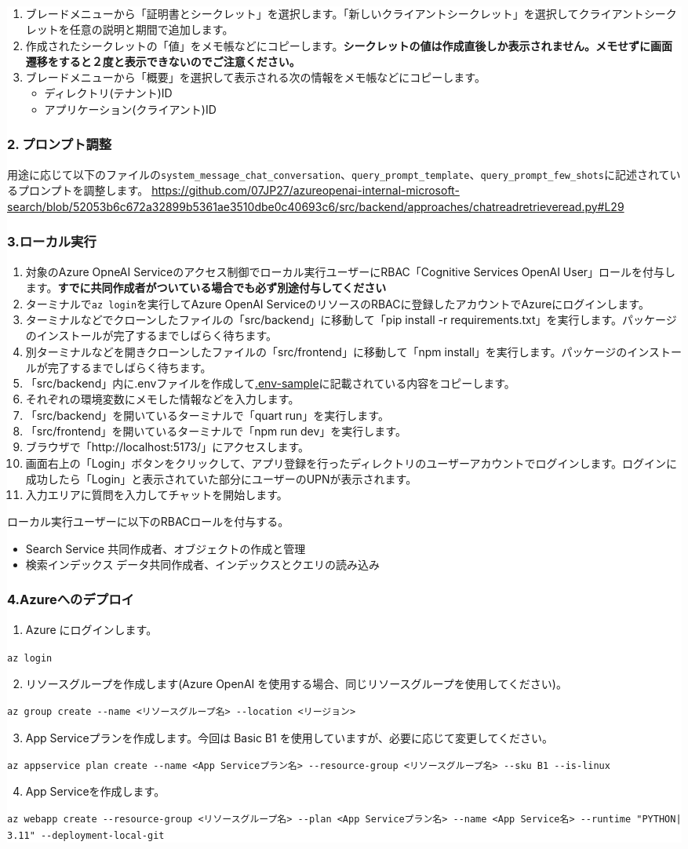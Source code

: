 1. ブレードメニューから「証明書とシークレット」を選択します。「新しいクライアントシークレット」を選択してクライアントシークレットを任意の説明と期間で追加します。
1. 作成されたシークレットの「値」をメモ帳などにコピーします。**シークレットの値は作成直後しか表示されません。メモせずに画面遷移をすると２度と表示できないのでご注意ください。**
1. ブレードメニューから「概要」を選択して表示される次の情報をメモ帳などにコピーします。
    - ディレクトリ(テナント)ID
    - アプリケーション(クライアント)ID

### 2. プロンプト調整
用途に応じて以下のファイルの`system_message_chat_conversation`、`query_prompt_template`、`query_prompt_few_shots`に記述されているプロンプトを調整します。
https://github.com/07JP27/azureopenai-internal-microsoft-search/blob/52053b6c672a32899b5361ae3510dbe0c40693c6/src/backend/approaches/chatreadretrieveread.py#L29

### 3.ローカル実行
1. 対象のAzure OpneAI Serviceのアクセス制御でローカル実行ユーザーにRBAC「Cognitive Services OpenAI User」ロールを付与します。**すでに共同作成者がついている場合でも必ず別途付与してください**
1. ターミナルで`az login`を実行してAzure OpenAI ServiceのリソースのRBACに登録したアカウントでAzureにログインします。
1. ターミナルなどでクローンしたファイルの「src/backend」に移動して「pip install -r requirements.txt」を実行します。パッケージのインストールが完了するまでしばらく待ちます。
1. 別ターミナルなどを開きクローンしたファイルの「src/frontend」に移動して「npm install」を実行します。パッケージのインストールが完了するまでしばらく待ちます。
1. 「src/backend」内に.envファイルを作成して[.env-sample](./src/backend/.env-sample)に記載されている内容をコピーします。
1. それぞれの環境変数にメモした情報などを入力します。
1. 「src/backend」を開いているターミナルで「quart run」を実行します。
1. 「src/frontend」を開いているターミナルで「npm run dev」を実行します。
1. ブラウザで「http://localhost:5173/」にアクセスします。
1. 画面右上の「Login」ボタンをクリックして、アプリ登録を行ったディレクトリのユーザーアカウントでログインします。ログインに成功したら「Login」と表示されていた部分にユーザーのUPNが表示されます。
1. 入力エリアに質問を入力してチャットを開始します。

ローカル実行ユーザーに以下のRBACロールを付与する。
* Search Service 共同作成者、オブジェクトの作成と管理
* 検索インデックス データ共同作成者、インデックスとクエリの読み込み

### 4.Azureへのデプロイ
1. Azure にログインします。
```
az login
```

2. リソースグループを作成します(Azure OpenAI を使用する場合、同じリソースグループを使用してください)。
```
az group create --name <リソースグループ名> --location <リージョン>
```

3. App Serviceプランを作成します。今回は Basic B1 を使用していますが、必要に応じて変更してください。
```
az appservice plan create --name <App Serviceプラン名> --resource-group <リソースグループ名> --sku B1 --is-linux
```

4. App Serviceを作成します。
```
az webapp create --resource-group <リソースグループ名> --plan <App Serviceプラン名> --name <App Service名> --runtime "PYTHON|3.11" --deployment-local-git
```

